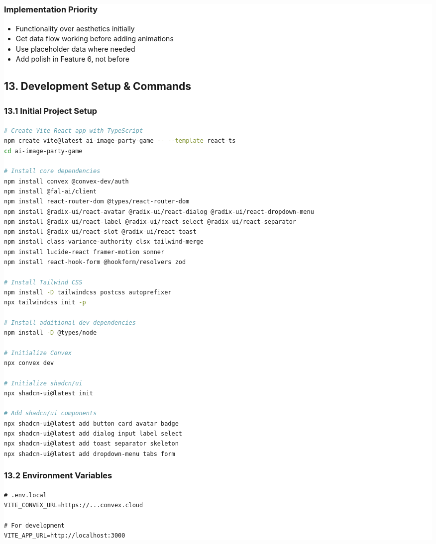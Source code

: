### Implementation Priority

- Functionality over aesthetics initially
- Get data flow working before adding animations
- Use placeholder data where needed
- Add polish in Feature 6, not before

## 13. Development Setup & Commands

### 13.1 Initial Project Setup

```bash
# Create Vite React app with TypeScript
npm create vite@latest ai-image-party-game -- --template react-ts
cd ai-image-party-game

# Install core dependencies
npm install convex @convex-dev/auth
npm install @fal-ai/client
npm install react-router-dom @types/react-router-dom
npm install @radix-ui/react-avatar @radix-ui/react-dialog @radix-ui/react-dropdown-menu
npm install @radix-ui/react-label @radix-ui/react-select @radix-ui/react-separator
npm install @radix-ui/react-slot @radix-ui/react-toast
npm install class-variance-authority clsx tailwind-merge
npm install lucide-react framer-motion sonner
npm install react-hook-form @hookform/resolvers zod

# Install Tailwind CSS
npm install -D tailwindcss postcss autoprefixer
npx tailwindcss init -p

# Install additional dev dependencies
npm install -D @types/node

# Initialize Convex
npx convex dev

# Initialize shadcn/ui
npx shadcn-ui@latest init

# Add shadcn/ui components
npx shadcn-ui@latest add button card avatar badge
npx shadcn-ui@latest add dialog input label select
npx shadcn-ui@latest add toast separator skeleton
npx shadcn-ui@latest add dropdown-menu tabs form
```

### 13.2 Environment Variables

```env
# .env.local
VITE_CONVEX_URL=https://...convex.cloud

# For development
VITE_APP_URL=http://localhost:3000
```
